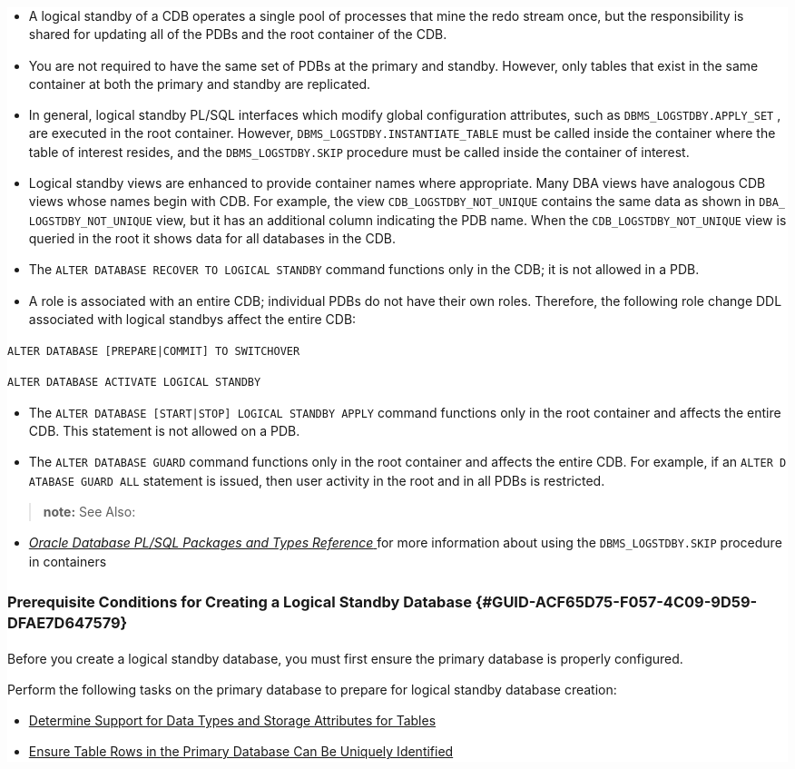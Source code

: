   * A logical standby of a CDB operates a single pool of processes that mine the redo stream once, but the responsibility is shared for updating all of the PDBs and the root container of the CDB. 

  * You are not required to have the same set of PDBs at the primary and standby. However, only tables that exist in the same container at both the primary and standby are replicated. 

  * In general, logical standby PL/SQL interfaces which modify global configuration attributes, such as ` DBMS_LOGSTDBY.APPLY_SET ` , are executed in the root container. However, ` DBMS_LOGSTDBY.INSTANTIATE_TABLE ` must be called inside the container where the table of interest resides, and the ` DBMS_LOGSTDBY.SKIP ` procedure must be called inside the container of interest. 

  * Logical standby views are enhanced to provide container names where appropriate. Many DBA views have analogous CDB views whose names begin with CDB. For example, the view ` CDB_LOGSTDBY_NOT_UNIQUE ` contains the same data as shown in ` DBA_LOGSTDBY_NOT_UNIQUE ` view, but it has an additional column indicating the PDB name. When the ` CDB_LOGSTDBY_NOT_UNIQUE ` view is queried in the root it shows data for all databases in the CDB. 

  * The ` ALTER DATABASE RECOVER TO LOGICAL STANDBY ` command functions only in the CDB; it is not allowed in a PDB. 

  * A role is associated with an entire CDB; individual PDBs do not have their own roles. Therefore, the following role change DDL associated with logical standbys affect the entire CDB: 

` ALTER DATABASE [PREPARE|COMMIT] TO SWITCHOVER `

` ALTER DATABASE ACTIVATE LOGICAL STANDBY `

  * The ` ALTER DATABASE [START|STOP] LOGICAL STANDBY APPLY ` command functions only in the root container and affects the entire CDB. This statement is not allowed on a PDB. 

  * The ` ALTER DATABASE GUARD ` command functions only in the root container and affects the entire CDB. For example, if an ` ALTER DATABASE GUARD ALL ` statement is issued, then user activity in the root and in all PDBs is restricted. 




> **note:** See Also: 

  * [ *Oracle Database PL/SQL Packages and Types Reference* ](https://docs.oracle.com/pls/topic/lookup?ctx=en/database/oracle/oracle-database/23/sbydb&id=ARPLS66850) for more information about using the ` DBMS_LOGSTDBY.SKIP ` procedure in containers 




###  Prerequisite Conditions for Creating a Logical Standby Database {#GUID-ACF65D75-F057-4C09-9D59-DFAE7D647579} 

Before you create a logical standby database, you must first ensure the primary database is properly configured. 

Perform the following tasks on the primary database to prepare for logical standby database creation: 

  * [ Determine Support for Data Types and Storage Attributes for Tables ](creating-oracle-data-guard-logical-standby.md#GUID-5F1713AF-8813-4132-A9F7-D91A84231C9C)

  * [ Ensure Table Rows in the Primary Database Can Be Uniquely Identified ](creating-oracle-data-guard-logical-standby.md#GUID-C238335E-8383-43F1-B5B1-709A2A619C30)
